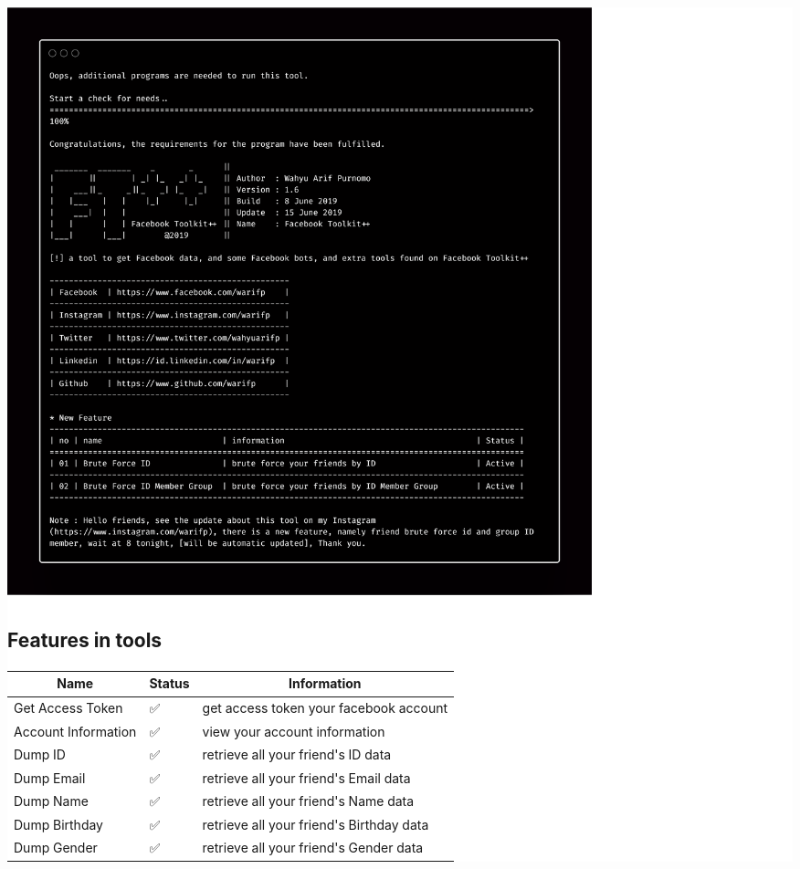   <img src="images/version/1.6.png" width="640" title="Version 1.6" alt="Version 1.6">
</p>

## Features in tools

| Name                               | Status             | Information                                        |
| ---------------------------------- | ------------------ | -------------------------------------------------- |
| Get Access Token                   | :white_check_mark: | get access token your facebook account             |
| Account Information                | :white_check_mark: | view your account information                      |
| Dump ID                            | :white_check_mark: | retrieve all your friend's ID data                 |
| Dump Email                         | :white_check_mark: | retrieve all your friend's Email data              |
| Dump Name                          | :white_check_mark: | retrieve all your friend's Name data               |
| Dump Birthday                      | :white_check_mark: | retrieve all your friend's Birthday data           |
| Dump Gender                        | :white_check_mark: | retrieve all your friend's Gender data             |